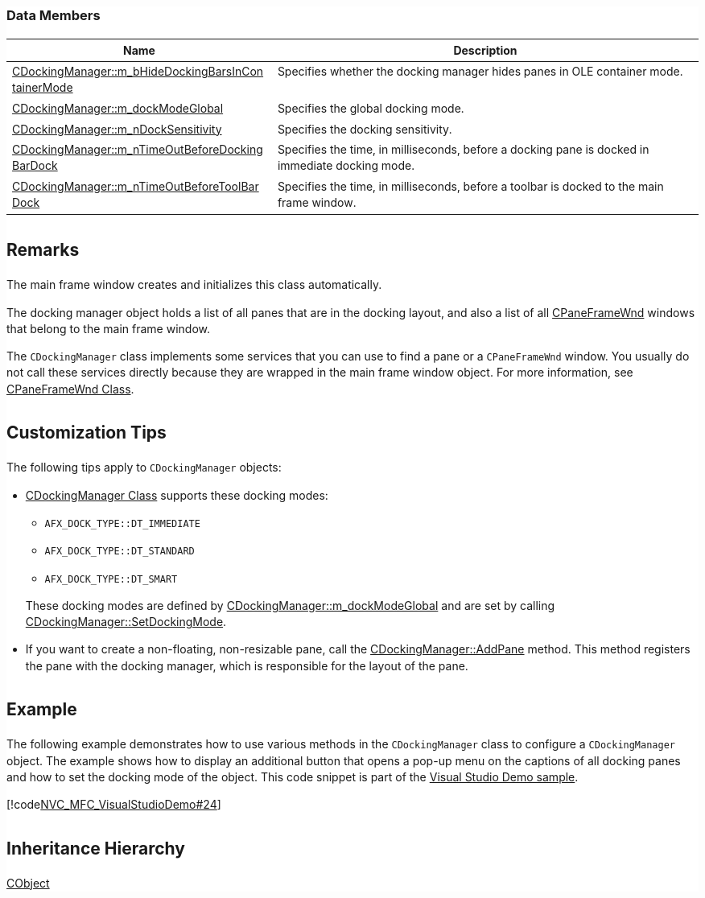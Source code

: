 ### Data Members  
  
|Name|Description|  
|----------|-----------------|  
|[CDockingManager::m_bHideDockingBarsInContainerMode](#cdockingmanager__m_bhidedockingbarsincontainermode)|Specifies whether the docking manager hides panes in OLE container mode.|  
|[CDockingManager::m_dockModeGlobal](#cdockingmanager__m_dockmodeglobal)|Specifies the global docking mode.|  
|[CDockingManager::m_nDockSensitivity](#cdockingmanager__m_ndocksensitivity)|Specifies the docking sensitivity.|  
|[CDockingManager::m_nTimeOutBeforeDockingBarDock](#cdockingmanager__m_ntimeoutbeforedockingbardock)|Specifies the time, in milliseconds, before a docking pane is docked in immediate docking mode.|  
|[CDockingManager::m_nTimeOutBeforeToolBarDock](#cdockingmanager__m_ntimeoutbeforetoolbardock)|Specifies the time, in milliseconds, before a toolbar is docked to the main frame window.|  
  
## Remarks  
 The main frame window creates and initializes this class automatically.  
  
 The docking manager object holds a list of all panes that are in the docking layout, and also a list of all [CPaneFrameWnd](../mfcref/cpaneframewnd-class.md) windows that belong to the main frame window.  
  
 The `CDockingManager` class implements some services that you can use to find a pane or a `CPaneFrameWnd` window. You usually do not call these services directly because they are wrapped in the main frame window object. For more information, see [CPaneFrameWnd Class](../mfcref/cpaneframewnd-class.md).  
  
## Customization Tips  
 The following tips apply to `CDockingManager` objects:  
  
-   [CDockingManager Class](../mfcref/cdockingmanager-class.md) supports these docking modes:  
  
    -   `AFX_DOCK_TYPE::DT_IMMEDIATE`  
  
    -   `AFX_DOCK_TYPE::DT_STANDARD`  
  
    -   `AFX_DOCK_TYPE::DT_SMART`  
  
     These docking modes are defined by [CDockingManager::m_dockModeGlobal](#cdockingmanager__m_dockmodeglobal) and are set by calling [CDockingManager::SetDockingMode](#cdockingmanager__setdockingmode).  
  
-   If you want to create a non-floating, non-resizable pane, call the [CDockingManager::AddPane](#cdockingmanager__addpane) method. This method registers the pane with the docking manager, which is responsible for the layout of the pane.  
  
## Example  
 The following example demonstrates how to use various methods in the `CDockingManager` class to configure a `CDockingManager` object. The example shows how to display an additional button that opens a pop-up menu on the captions of all docking panes and how to set the docking mode of the object. This code snippet is part of the [Visual Studio Demo sample](../top/visual-c---samples.md).  
  
 [!code[NVC_MFC_VisualStudioDemo#24](../mfc/codesnippet/CPP/cdockingmanager-class_1.cpp)]  
  
## Inheritance Hierarchy  
 [CObject](../mfcref/cobject-class.md)  
  
